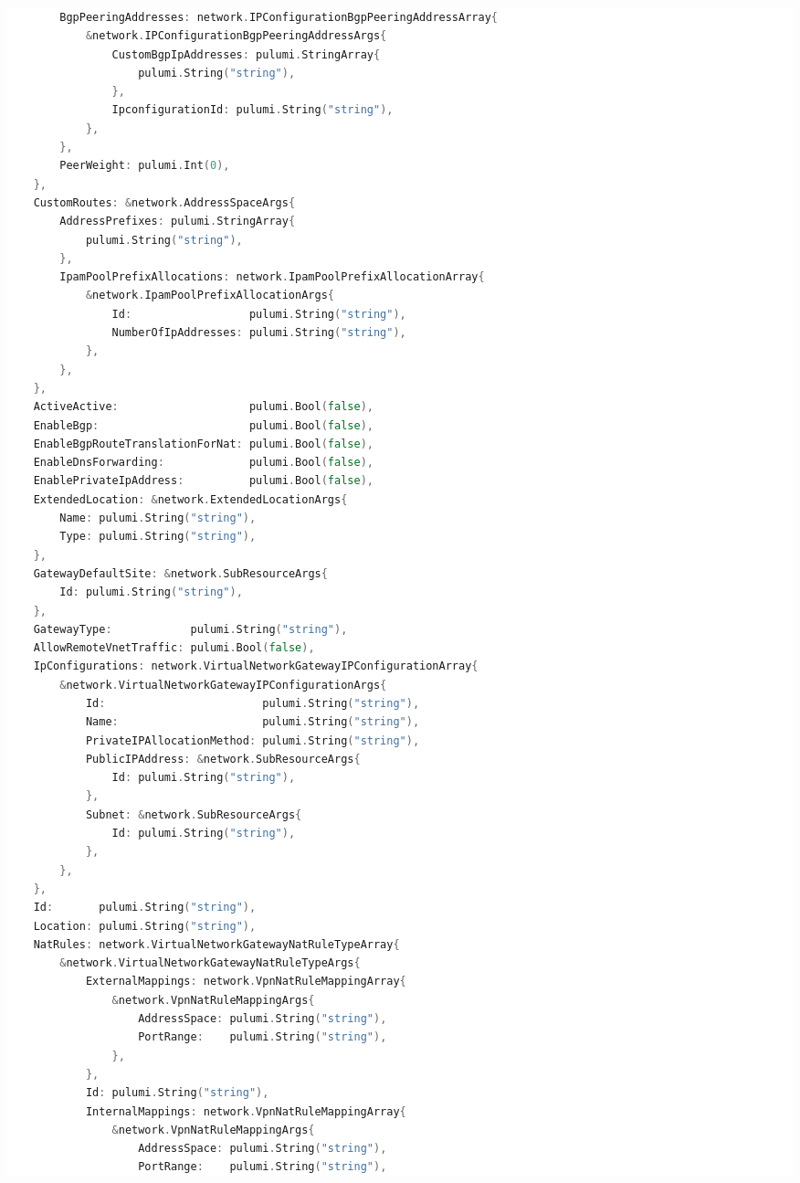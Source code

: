 ```go
		BgpPeeringAddresses: network.IPConfigurationBgpPeeringAddressArray{
			&network.IPConfigurationBgpPeeringAddressArgs{
				CustomBgpIpAddresses: pulumi.StringArray{
					pulumi.String("string"),
				},
				IpconfigurationId: pulumi.String("string"),
			},
		},
		PeerWeight: pulumi.Int(0),
	},
	CustomRoutes: &network.AddressSpaceArgs{
		AddressPrefixes: pulumi.StringArray{
			pulumi.String("string"),
		},
		IpamPoolPrefixAllocations: network.IpamPoolPrefixAllocationArray{
			&network.IpamPoolPrefixAllocationArgs{
				Id:                  pulumi.String("string"),
				NumberOfIpAddresses: pulumi.String("string"),
			},
		},
	},
	ActiveActive:                    pulumi.Bool(false),
	EnableBgp:                       pulumi.Bool(false),
	EnableBgpRouteTranslationForNat: pulumi.Bool(false),
	EnableDnsForwarding:             pulumi.Bool(false),
	EnablePrivateIpAddress:          pulumi.Bool(false),
	ExtendedLocation: &network.ExtendedLocationArgs{
		Name: pulumi.String("string"),
		Type: pulumi.String("string"),
	},
	GatewayDefaultSite: &network.SubResourceArgs{
		Id: pulumi.String("string"),
	},
	GatewayType:            pulumi.String("string"),
	AllowRemoteVnetTraffic: pulumi.Bool(false),
	IpConfigurations: network.VirtualNetworkGatewayIPConfigurationArray{
		&network.VirtualNetworkGatewayIPConfigurationArgs{
			Id:                        pulumi.String("string"),
			Name:                      pulumi.String("string"),
			PrivateIPAllocationMethod: pulumi.String("string"),
			PublicIPAddress: &network.SubResourceArgs{
				Id: pulumi.String("string"),
			},
			Subnet: &network.SubResourceArgs{
				Id: pulumi.String("string"),
			},
		},
	},
	Id:       pulumi.String("string"),
	Location: pulumi.String("string"),
	NatRules: network.VirtualNetworkGatewayNatRuleTypeArray{
		&network.VirtualNetworkGatewayNatRuleTypeArgs{
			ExternalMappings: network.VpnNatRuleMappingArray{
				&network.VpnNatRuleMappingArgs{
					AddressSpace: pulumi.String("string"),
					PortRange:    pulumi.String("string"),
				},
			},
			Id: pulumi.String("string"),
			InternalMappings: network.VpnNatRuleMappingArray{
				&network.VpnNatRuleMappingArgs{
					AddressSpace: pulumi.String("string"),
					PortRange:    pulumi.String("string"),
```